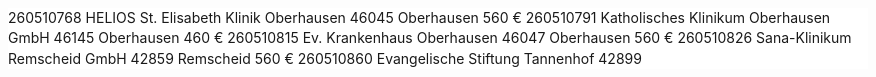 </tr>
<tr class="odd">
<td style="text-align: center;">260510768</td>
<td style="text-align: left;">HELIOS St. Elisabeth Klinik Oberhausen</td>
<td style="text-align: center;">46045</td>
<td style="text-align: left;">Oberhausen</td>
<td style="text-align: center;">560 €</td>
</tr>
<tr class="even">
<td style="text-align: center;">260510791</td>
<td style="text-align: left;">Katholisches Klinikum Oberhausen GmbH</td>
<td style="text-align: center;">46145</td>
<td style="text-align: left;">Oberhausen</td>
<td style="text-align: center;">460 €</td>
</tr>
<tr class="odd">
<td style="text-align: center;">260510815</td>
<td style="text-align: left;">Ev. Krankenhaus Oberhausen</td>
<td style="text-align: center;">46047</td>
<td style="text-align: left;">Oberhausen</td>
<td style="text-align: center;">560 €</td>
</tr>
<tr class="even">
<td style="text-align: center;">260510826</td>
<td style="text-align: left;">Sana-Klinikum Remscheid GmbH</td>
<td style="text-align: center;">42859</td>
<td style="text-align: left;">Remscheid</td>
<td style="text-align: center;">560 €</td>
</tr>
<tr class="odd">
<td style="text-align: center;">260510860</td>
<td style="text-align: left;">Evangelische Stiftung Tannenhof</td>
<td style="text-align: center;">42899</td>
